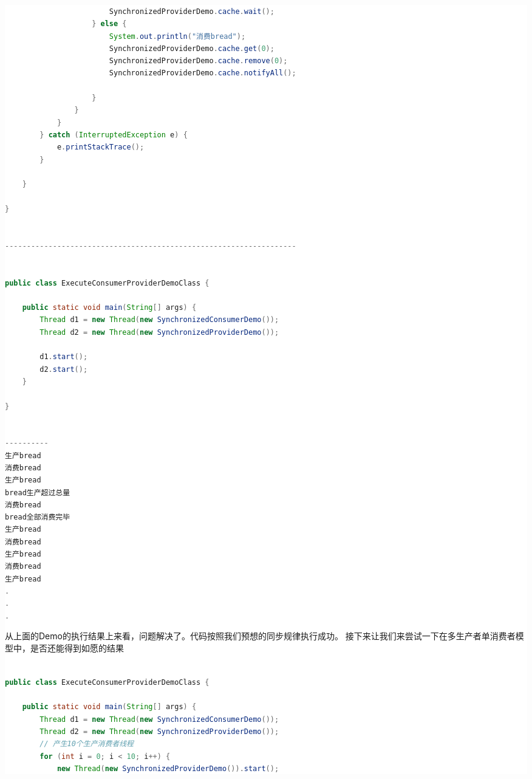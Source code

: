 ```java
                        SynchronizedProviderDemo.cache.wait();
                    } else {
                        System.out.println("消费bread");
                        SynchronizedProviderDemo.cache.get(0);
                        SynchronizedProviderDemo.cache.remove(0);
                        SynchronizedProviderDemo.cache.notifyAll();
                        
                    }
                }
            }
        } catch (InterruptedException e) {
            e.printStackTrace();
        }

    }

}


-------------------------------------------------------------------


public class ExecuteConsumerProviderDemoClass {

    public static void main(String[] args) {
        Thread d1 = new Thread(new SynchronizedConsumerDemo());
        Thread d2 = new Thread(new SynchronizedProviderDemo());

        d1.start();
        d2.start();
    }

}


----------
生产bread
消费bread
生产bread
bread生产超过总量
消费bread
bread全部消费完毕
生产bread
消费bread
生产bread
消费bread
生产bread
.
.
.
```
从上面的Demo的执行结果上来看，问题解决了。代码按照我们预想的同步规律执行成功。
接下来让我们来尝试一下在多生产者单消费者模型中，是否还能得到如愿的结果
```Java

public class ExecuteConsumerProviderDemoClass {

    public static void main(String[] args) {
        Thread d1 = new Thread(new SynchronizedConsumerDemo());
        Thread d2 = new Thread(new SynchronizedProviderDemo());
        // 产生10个生产消费者线程
        for (int i = 0; i < 10; i++) {
            new Thread(new SynchronizedProviderDemo()).start();
```